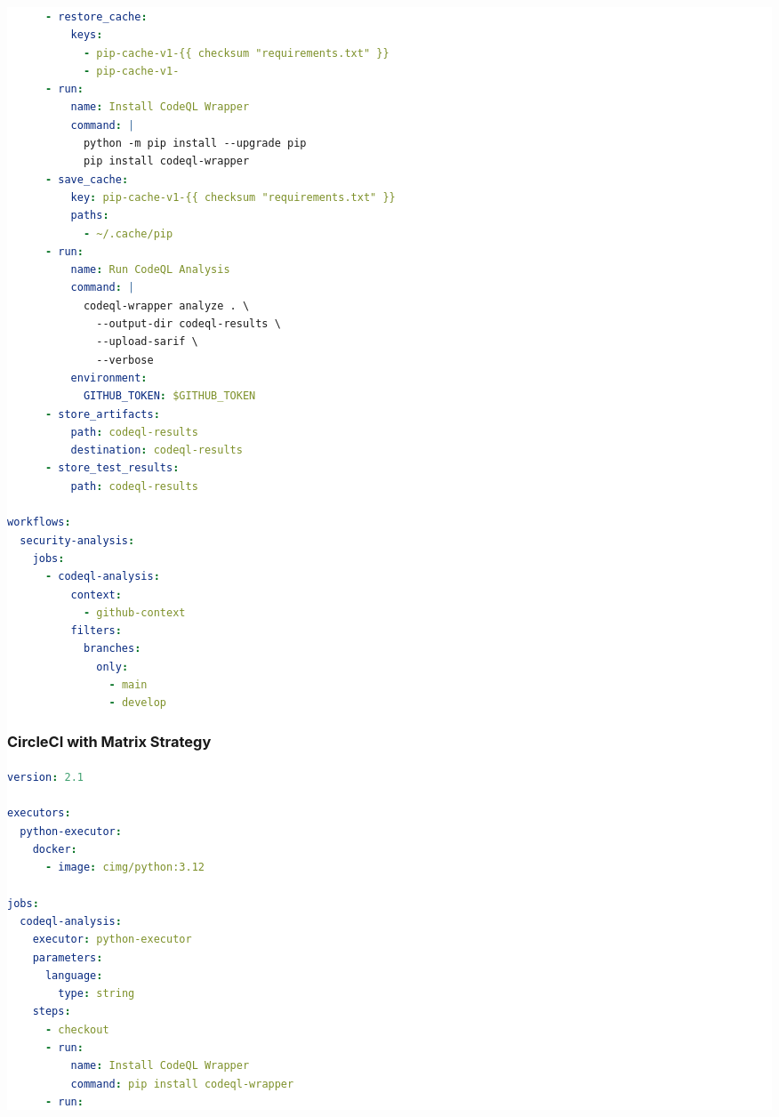 ```yaml
      - restore_cache:
          keys:
            - pip-cache-v1-{{ checksum "requirements.txt" }}
            - pip-cache-v1-
      - run:
          name: Install CodeQL Wrapper
          command: |
            python -m pip install --upgrade pip
            pip install codeql-wrapper
      - save_cache:
          key: pip-cache-v1-{{ checksum "requirements.txt" }}
          paths:
            - ~/.cache/pip
      - run:
          name: Run CodeQL Analysis
          command: |
            codeql-wrapper analyze . \
              --output-dir codeql-results \
              --upload-sarif \
              --verbose
          environment:
            GITHUB_TOKEN: $GITHUB_TOKEN
      - store_artifacts:
          path: codeql-results
          destination: codeql-results
      - store_test_results:
          path: codeql-results

workflows:
  security-analysis:
    jobs:
      - codeql-analysis:
          context: 
            - github-context
          filters:
            branches:
              only:
                - main
                - develop
```

### CircleCI with Matrix Strategy

```yaml
version: 2.1

executors:
  python-executor:
    docker:
      - image: cimg/python:3.12

jobs:
  codeql-analysis:
    executor: python-executor
    parameters:
      language:
        type: string
    steps:
      - checkout
      - run:
          name: Install CodeQL Wrapper
          command: pip install codeql-wrapper
      - run:
```